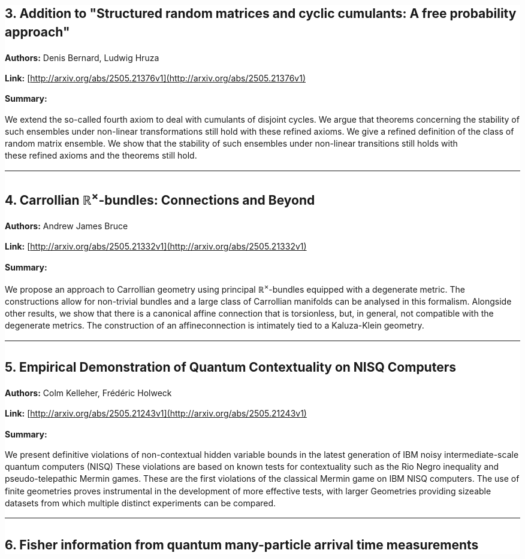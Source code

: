 
## 3. Addition to "Structured random matrices and cyclic cumulants: A free   probability approach"

**Authors:** Denis Bernard, Ludwig Hruza

**Link:** [http://arxiv.org/abs/2505.21376v1](http://arxiv.org/abs/2505.21376v1)

**Summary:**

We extend the so-called fourth axiom to deal with cumulants of disjoint cycles. We argue that theorems concerning the stability of such ensembles under non-linear transformations still hold with these refined axioms. We give a refined definition of the class of random matrix ensemble. We show that the stability of such ensembles under non-linear transitions still holds with these refined axioms and the theorems still hold.

---

## 4. Carrollian $\mathbb{R}^\times$-bundles: Connections and Beyond

**Authors:** Andrew James Bruce

**Link:** [http://arxiv.org/abs/2505.21332v1](http://arxiv.org/abs/2505.21332v1)

**Summary:**

We propose an approach to Carrollian geometry using principal $\mathbb{R}^\times$-bundles equipped with a degenerate metric. The constructions allow for non-trivial bundles and a large class of Carrollian manifolds can be analysed in this formalism. Alongside other results, we show that there is a canonical affine connection that is torsionless, but, in general, not compatible with the degenerate metrics. The construction of an affineconnection is intimately tied to a Kaluza-Klein geometry.

---

## 5. Empirical Demonstration of Quantum Contextuality on NISQ Computers

**Authors:** Colm Kelleher, Frédéric Holweck

**Link:** [http://arxiv.org/abs/2505.21243v1](http://arxiv.org/abs/2505.21243v1)

**Summary:**

We present definitive violations of non-contextual hidden variable bounds in the latest generation of IBM noisy intermediate-scale quantum computers (NISQ) These violations are based on known tests for contextuality such as the Rio Negro inequality and pseudo-telepathic Mermin games. These are the first violations of the classical Mermin game on IBM NISQ computers. The use of finite geometries proves instrumental in the development of more effective tests, with larger Geometries providing sizeable datasets from which multiple distinct experiments can be compared.

---

## 6. Fisher information from quantum many-particle arrival time measurements
